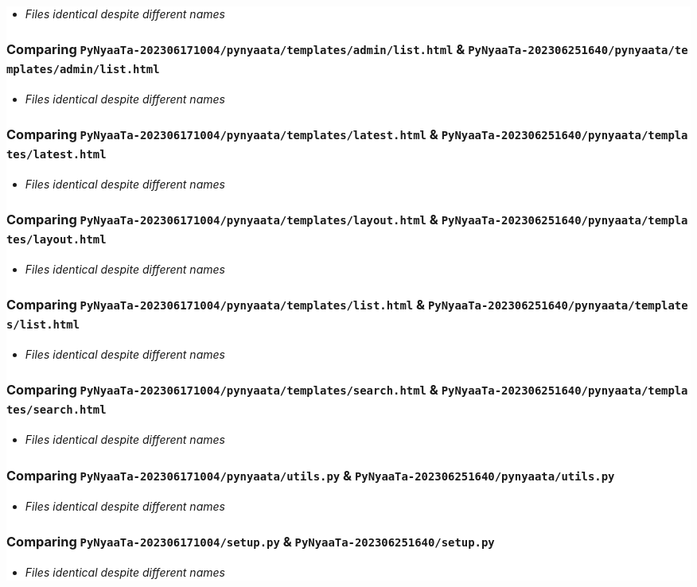  * *Files identical despite different names*

### Comparing `PyNyaaTa-202306171004/pynyaata/templates/admin/list.html` & `PyNyaaTa-202306251640/pynyaata/templates/admin/list.html`

 * *Files identical despite different names*

### Comparing `PyNyaaTa-202306171004/pynyaata/templates/latest.html` & `PyNyaaTa-202306251640/pynyaata/templates/latest.html`

 * *Files identical despite different names*

### Comparing `PyNyaaTa-202306171004/pynyaata/templates/layout.html` & `PyNyaaTa-202306251640/pynyaata/templates/layout.html`

 * *Files identical despite different names*

### Comparing `PyNyaaTa-202306171004/pynyaata/templates/list.html` & `PyNyaaTa-202306251640/pynyaata/templates/list.html`

 * *Files identical despite different names*

### Comparing `PyNyaaTa-202306171004/pynyaata/templates/search.html` & `PyNyaaTa-202306251640/pynyaata/templates/search.html`

 * *Files identical despite different names*

### Comparing `PyNyaaTa-202306171004/pynyaata/utils.py` & `PyNyaaTa-202306251640/pynyaata/utils.py`

 * *Files identical despite different names*

### Comparing `PyNyaaTa-202306171004/setup.py` & `PyNyaaTa-202306251640/setup.py`

 * *Files identical despite different names*

